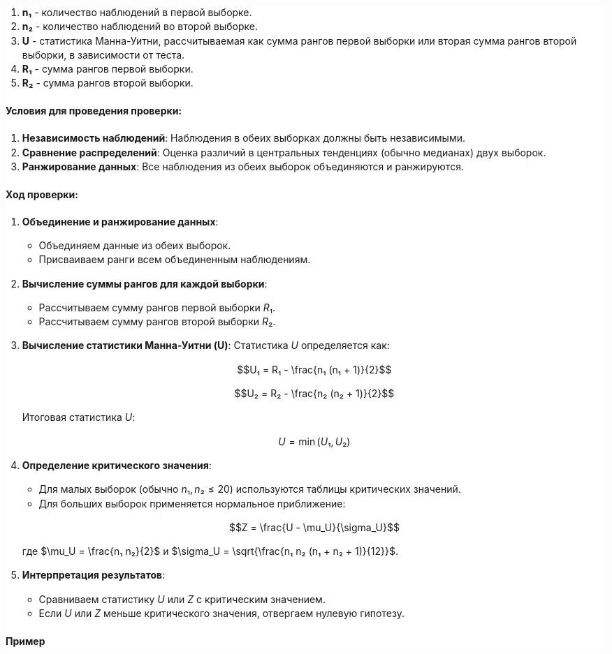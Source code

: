 1. **n₁** - количество наблюдений в первой выборке.
2. **n₂** - количество наблюдений во второй выборке.
3. **U** - статистика Манна-Уитни, рассчитываемая как сумма рангов первой выборки или вторая сумма рангов второй выборки, в зависимости от теста.
4. **R₁** - сумма рангов первой выборки.
5. **R₂** - сумма рангов второй выборки.

#### Условия для проведения проверки:

1. **Независимость наблюдений**: Наблюдения в обеих выборках должны быть независимыми.
2. **Сравнение распределений**: Оценка различий в центральных тенденциях (обычно медианах) двух выборок.
3. **Ранжирование данных**: Все наблюдения из обеих выборок объединяются и ранжируются.

#### Ход проверки:

1. **Объединение и ранжирование данных**:
   - Объединяем данные из обеих выборок.
   - Присваиваем ранги всем объединенным наблюдениям.

2. **Вычисление суммы рангов для каждой выборки**:
   - Рассчитываем сумму рангов первой выборки $R₁$.
   - Рассчитываем сумму рангов второй выборки $R₂$.

3. **Вычисление статистики Манна-Уитни (U)**:
   Статистика $U$ определяется как:

   $$U₁ = R₁ - \frac{n₁ (n₁ + 1)}{2}$$

   $$U₂ = R₂ - \frac{n₂ (n₂ + 1)}{2}$$

   Итоговая статистика $U$:

   $$U = \min(U₁, U₂)$$

4. **Определение критического значения**:
   - Для малых выборок (обычно $n₁, n₂ \leq 20$) используются таблицы критических значений.
   - Для больших выборок применяется нормальное приближение:
   
   $$Z = \frac{U - \mu_U}{\sigma_U}$$
   
   где $\mu_U = \frac{n₁ n₂}{2}$ и $\sigma_U = \sqrt{\frac{n₁ n₂ (n₁ + n₂ + 1)}{12}}$.

5. **Интерпретация результатов**:
   - Сравниваем статистику $U$ или $Z$ с критическим значением.
   - Если $U$ или $Z$ меньше критического значения, отвергаем нулевую гипотезу.

#### Пример
